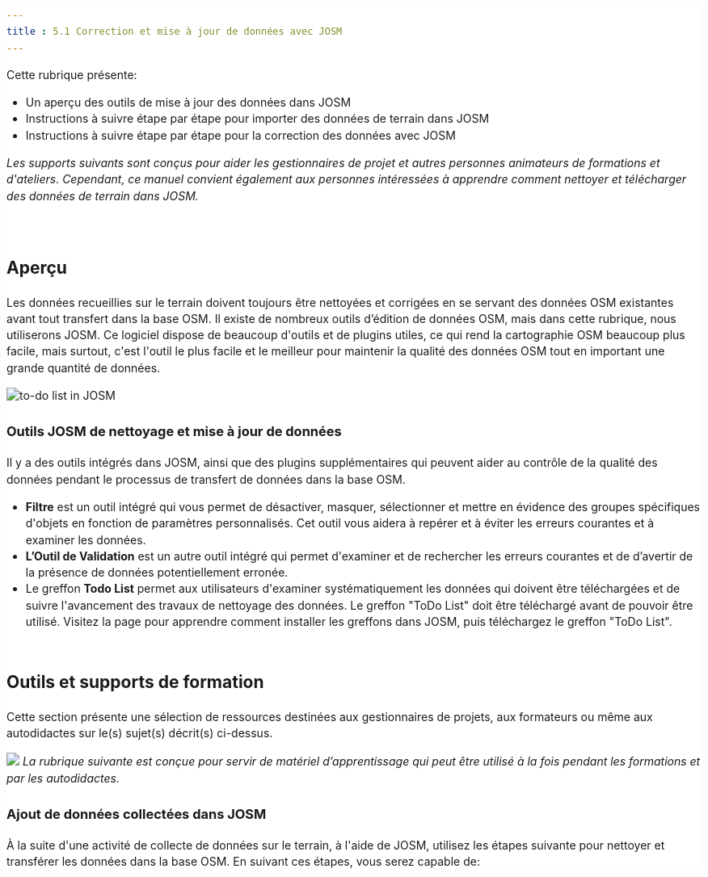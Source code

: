 ```yaml
---
title : 5.1 Correction et mise à jour de données avec JOSM
---
```


Cette rubrique présente:

*  Un aperçu des outils de mise à jour des données dans JOSM
*  Instructions à suivre étape par étape pour importer des données de terrain dans JOSM
*  Instructions à suivre étape par étape pour la correction des données avec JOSM

*Les supports suivants sont conçus pour aider les gestionnaires de projet et autres personnes animateurs de formations et d'ateliers. Cependant, ce manuel convient également aux personnes intéressées à apprendre comment nettoyer et télécharger des données de terrain dans JOSM.*

<br>

## Aperçu
Les données recueillies sur le terrain doivent toujours être nettoyées et corrigées en se servant des données OSM existantes avant tout transfert dans la base OSM. Il existe de nombreux outils d’édition de données OSM, mais dans cette rubrique, nous utiliserons JOSM. Ce logiciel dispose de beaucoup d'outils et de plugins utiles, ce qui rend la cartographie OSM beaucoup plus facile, mais surtout, c'est l'outil le plus facile et le meilleur pour maintenir la qualité des données OSM tout en important une grande quantité de données.

![to-do list in JOSM](/images/to_do_list.gif)

### Outils JOSM de nettoyage et mise à jour de données

Il y a des outils intégrés dans JOSM, ainsi que des plugins supplémentaires qui peuvent aider au contrôle de la qualité des données pendant le processus de transfert de données dans la base OSM. 

* **Filtre** est un outil intégré qui vous permet de désactiver, masquer, sélectionner et mettre en évidence des groupes spécifiques d'objets en fonction de paramètres personnalisés. Cet outil vous aidera à repérer et à éviter les erreurs courantes et à examiner les données. 
* **L’Outil de Validation** est un autre outil intégré qui permet d'examiner et de rechercher les erreurs courantes et de d’avertir de la présence de données potentiellement erronée. 
* Le greffon **Todo List** permet aux utilisateurs d'examiner systématiquement les données qui doivent être téléchargées et de suivre l'avancement des travaux de nettoyage des données. Le greffon "ToDo List" doit être téléchargé avant de pouvoir être utilisé. Visitez la page pour apprendre comment installer les greffons dans JOSM, puis téléchargez le greffon "ToDo List". <br><br>

## Outils et supports de formation
Cette section présente une sélection de ressources destinées aux gestionnaires de projets, aux formateurs ou même aux autodidactes sur le(s) sujet(s) décrit(s) ci-dessus.

![](/images/fr_guide_icons/fr_learning_icon_wide.PNG)
*La rubrique suivante est conçue pour servir de matériel d’apprentissage qui peut être utilisé à la fois pendant les formations et par les autodidactes.*

### Ajout de données collectées dans JOSM
À la suite d'une activité de collecte de données sur le terrain, à l'aide de JOSM, utilisez les étapes suivante pour nettoyer et transférer les données dans la base OSM. En suivant ces étapes, vous serez capable de: 
